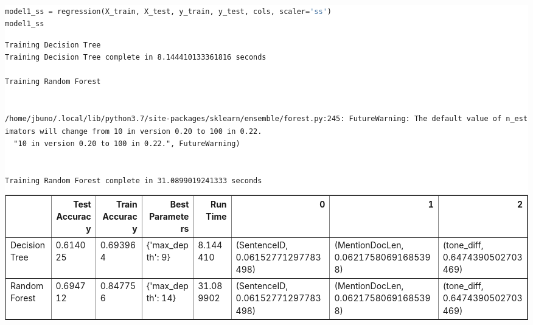 


```python
model1_ss = regression(X_train, X_test, y_train, y_test, cols, scaler='ss')
model1_ss
```

    Training Decision Tree
    Training Decision Tree complete in 8.144410133361816 seconds

    Training Random Forest


    /home/jbuno/.local/lib/python3.7/site-packages/sklearn/ensemble/forest.py:245: FutureWarning: The default value of n_estimators will change from 10 in version 0.20 to 100 in 0.22.
      "10 in version 0.20 to 100 in 0.22.", FutureWarning)


    Training Random Forest complete in 31.0899019241333 seconds






<div>
<table border="1" class="dataframe">
  <thead>
    <tr style="text-align: right;">
      <th></th>
      <th>Test Accuracy</th>
      <th>Train Accuracy</th>
      <th>Best Parameters</th>
      <th>Run Time</th>
      <th>0</th>
      <th>1</th>
      <th>2</th>
    </tr>
  </thead>
  <tbody>
    <tr>
      <td>Decision Tree</td>
      <td>0.614025</td>
      <td>0.693964</td>
      <td>{'max_depth': 9}</td>
      <td>8.144410</td>
      <td>(SentenceID, 0.06152771297783498)</td>
      <td>(MentionDocLen, 0.06217580691685398)</td>
      <td>(tone_diff, 0.6474390502703469)</td>
    </tr>
    <tr>
      <td>Random Forest</td>
      <td>0.694712</td>
      <td>0.847756</td>
      <td>{'max_depth': 14}</td>
      <td>31.089902</td>
      <td>(SentenceID, 0.06152771297783498)</td>
      <td>(MentionDocLen, 0.06217580691685398)</td>
      <td>(tone_diff, 0.6474390502703469)</td>
    </tr>
  </tbody>
</table>
</div>
